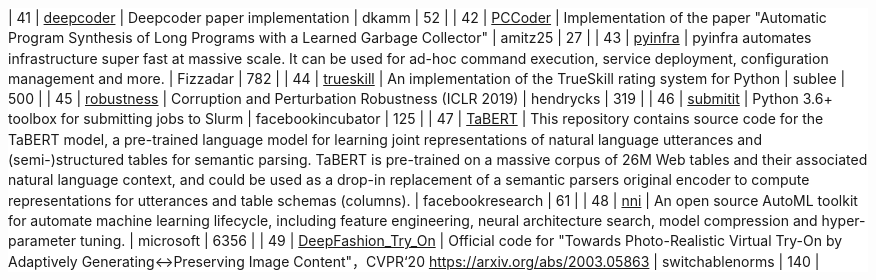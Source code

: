 | 41   | [deepcoder](https://github.com/dkamm/deepcoder)                                                                   | Deepcoder paper implementation                                                                                                                                                                                                                                                                                                                                                                                                                                                   | dkamm                               | 52    |
| 42   | [PCCoder](https://github.com/amitz25/PCCoder)                                                                     | Implementation of the paper &#34;Automatic Program Synthesis of Long Programs with a Learned Garbage Collector&#34;                                                                                                                                                                                                                                                                                                                                                              | amitz25                             | 27    |
| 43   | [pyinfra](https://github.com/Fizzadar/pyinfra)                                                                    | pyinfra automates infrastructure super fast at massive scale. It can be used for ad-hoc command execution, service deployment, configuration management and more.                                                                                                                                                                                                                                                                                                                | Fizzadar                            | 782   |
| 44   | [trueskill](https://github.com/sublee/trueskill)                                                                  | An implementation of the TrueSkill rating system for Python                                                                                                                                                                                                                                                                                                                                                                                                                      | sublee                              | 500   |
| 45   | [robustness](https://github.com/hendrycks/robustness)                                                             | Corruption and Perturbation Robustness (ICLR 2019)                                                                                                                                                                                                                                                                                                                                                                                                                               | hendrycks                           | 319   |
| 46   | [submitit](https://github.com/facebookincubator/submitit)                                                         | Python 3.6+ toolbox for submitting jobs to Slurm                                                                                                                                                                                                                                                                                                                                                                                                                                 | facebookincubator                   | 125   |
| 47   | [TaBERT](https://github.com/facebookresearch/TaBERT)                                                              | This repository contains source code for the TaBERT model, a pre-trained language model for learning joint representations of natural language utterances and (semi-)structured tables for semantic parsing. TaBERT is pre-trained on a massive corpus of 26M Web tables and their associated natural language context, and could be used as a drop-in replacement of a semantic parsers original encoder to compute representations for utterances and table schemas (columns). | facebookresearch                    | 61    |
| 48   | [nni](https://github.com/microsoft/nni)                                                                           | An open source AutoML toolkit for automate machine learning lifecycle, including feature engineering, neural architecture search, model compression and hyper-parameter tuning.                                                                                                                                                                                                                                                                                                  | microsoft                           | 6356  |
| 49   | [DeepFashion_Try_On](https://github.com/switchablenorms/DeepFashion_Try_On)                                       | Official code for &#34;Towards Photo-Realistic Virtual Try-On by Adaptively Generating↔Preserving Image Content&#34;，CVPR‘20 https://arxiv.org/abs/2003.05863                                                                                                                                                                                                                                                                                                                   | switchablenorms                     | 140   |